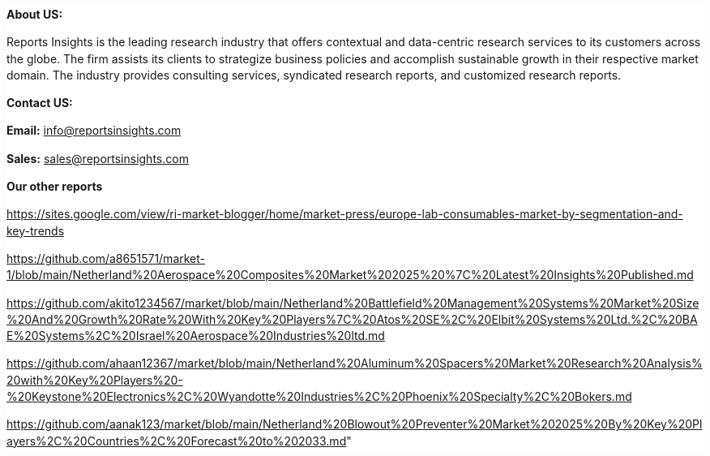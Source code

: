<strong><strong>About US</strong>:</strong>

Reports Insights is the leading research industry that offers contextual and data-centric research services to its customers across the globe. The firm assists its clients to strategize business policies and accomplish sustainable growth in their respective market domain. The industry provides consulting services, syndicated research reports, and customized research reports.

<strong>Contact US:</strong>

<p class=><b>Email:</b> <a href=mailto:info@reportsinsights.com>info@reportsinsights.com</a></p>
<p class=><b>Sales:</b> <a href=mailto:sales@reportsinsights.com>sales@reportsinsights.com</a></p>

<strong>Our other reports</strong>

<a href=https://sites.google.com/view/ri-market-blogger/home/market-press/europe-lab-consumables-market-by-segmentation-and-key-trends>https://sites.google.com/view/ri-market-blogger/home/market-press/europe-lab-consumables-market-by-segmentation-and-key-trends</a>

<a href=https://github.com/a8651571/market-1/blob/main/Netherland%20Aerospace%20Composites%20Market%202025%20%7C%20Latest%20Insights%20Published.md>https://github.com/a8651571/market-1/blob/main/Netherland%20Aerospace%20Composites%20Market%202025%20%7C%20Latest%20Insights%20Published.md</a>

<a href=https://github.com/akito1234567/market/blob/main/Netherland%20Battlefield%20Management%20Systems%20Market%20Size%20And%20Growth%20Rate%20With%20Key%20Players%7C%20Atos%20SE%2C%20Elbit%20Systems%20Ltd.%2C%20BAE%20Systems%2C%20Israel%20Aerospace%20Industries%20ltd.md>https://github.com/akito1234567/market/blob/main/Netherland%20Battlefield%20Management%20Systems%20Market%20Size%20And%20Growth%20Rate%20With%20Key%20Players%7C%20Atos%20SE%2C%20Elbit%20Systems%20Ltd.%2C%20BAE%20Systems%2C%20Israel%20Aerospace%20Industries%20ltd.md</a>

<a href=https://github.com/ahaan12367/market/blob/main/Netherland%20Aluminum%20Spacers%20Market%20Research%20Analysis%20with%20Key%20Players%20-%20Keystone%20Electronics%2C%20Wyandotte%20Industries%2C%20Phoenix%20Specialty%2C%20Bokers.md>https://github.com/ahaan12367/market/blob/main/Netherland%20Aluminum%20Spacers%20Market%20Research%20Analysis%20with%20Key%20Players%20-%20Keystone%20Electronics%2C%20Wyandotte%20Industries%2C%20Phoenix%20Specialty%2C%20Bokers.md</a>

<a href=https://github.com/aanak123/market/blob/main/Netherland%20Blowout%20Preventer%20Market%202025%20By%20Key%20Players%2C%20Countries%2C%20Forecast%20to%202033.md>https://github.com/aanak123/market/blob/main/Netherland%20Blowout%20Preventer%20Market%202025%20By%20Key%20Players%2C%20Countries%2C%20Forecast%20to%202033.md</a>"
